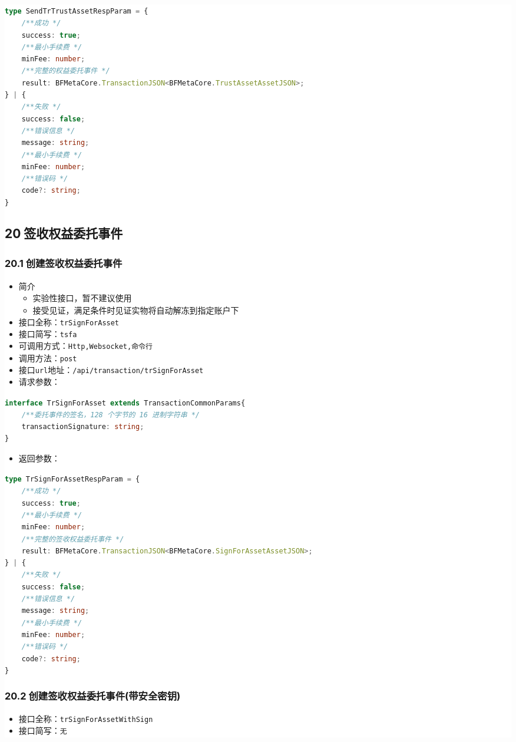 ```typescript
type SendTrTrustAssetRespParam = {
    /**成功 */
    success: true;
    /**最小手续费 */
    minFee: number;
    /**完整的权益委托事件 */
    result: BFMetaCore.TransactionJSON<BFMetaCore.TrustAssetAssetJSON>;
} | {
    /**失败 */
    success: false;
    /**错误信息 */
    message: string;
    /**最小手续费 */
    minFee: number;
    /**错误码 */
    code?: string;
}

```
## 20 签收权益委托事件
### 20.1 创建签收权益委托事件
- 简介
  - 实验性接口，暂不建议使用
  - 接受见证，满足条件时见证实物将自动解冻到指定账户下
- 接口全称：`trSignForAsset`
- 接口简写：`tsfa`
- 可调用方式：`Http,Websocket,命令行`
- 调用方法：`post`
- 接口`url`地址：`/api/transaction/trSignForAsset`
- 请求参数：
```typescript
interface TrSignForAsset extends TransactionCommonParams{
    /**委托事件的签名，128 个字节的 16 进制字符串 */
    transactionSignature: string;
}

```
- 返回参数：
```typescript
type TrSignForAssetRespParam = {
    /**成功 */
    success: true;
    /**最小手续费 */
    minFee: number;
    /**完整的签收权益委托事件 */
    result: BFMetaCore.TransactionJSON<BFMetaCore.SignForAssetAssetJSON>;
} | {
    /**失败 */
    success: false;
    /**错误信息 */
    message: string;
    /**最小手续费 */
    minFee: number;
    /**错误码 */
    code?: string;
}

```
### 20.2 创建签收权益委托事件(带安全密钥)
- 接口全称：`trSignForAssetWithSign`
- 接口简写：`无`